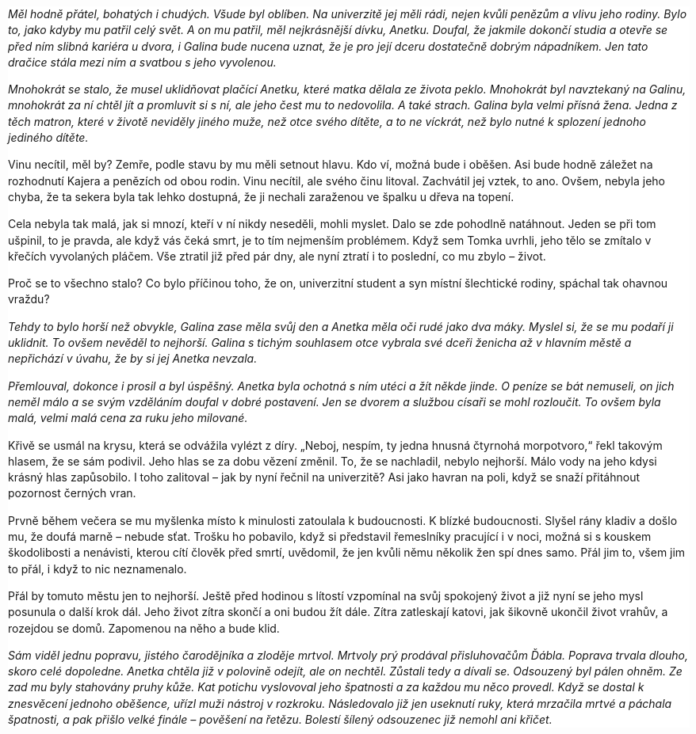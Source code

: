 *Měl hodně přátel, bohatých i chudých. Všude byl oblíben. Na univerzitě jej měli rádi, nejen kvůli penězům a vlivu jeho rodiny. Bylo to, jako kdyby mu patřil celý svět. A on mu patřil, měl nejkrásnější dívku, Anetku. Doufal, že jakmile dokončí studia a otevře se před ním slibná kariéra u dvora, i Galina bude nucena uznat, že je pro její dceru dostatečně dobrým nápadníkem. Jen tato dračice stála mezi ním a svatbou s jeho vyvolenou.*

*Mnohokrát se stalo, že musel uklidňovat plačící Anetku, které matka dělala ze života peklo. Mnohokrát byl navztekaný na Galinu, mnohokrát za ní chtěl jít a promluvit si s ní, ale jeho čest mu to nedovolila. A také strach. Galina byla velmi přísná žena. Jedna z těch matron, které v životě neviděly jiného muže, než otce svého dítěte, a to ne víckrát, než bylo nutné k splození jednoho jediného dítěte.*

Vinu necítil, měl by? Zemře, podle stavu by mu měli setnout hlavu. Kdo ví, možná bude i oběšen. Asi bude hodně záležet na rozhodnutí Kajera a penězích od obou rodin. Vinu necítil, ale svého činu litoval. Zachvátil jej vztek, to ano. Ovšem, nebyla jeho chyba, že ta sekera byla tak lehko dostupná, že ji nechali zaraženou ve špalku u dřeva na topení.

Cela nebyla tak malá, jak si mnozí, kteří v ní nikdy neseděli, mohli myslet. Dalo se zde pohodlně natáhnout. Jeden se při tom ušpinil, to je pravda, ale když vás čeká smrt, je to tím nejmenším problémem. Když sem Tomka uvrhli, jeho tělo se zmítalo v křečích vyvolaných pláčem. Vše ztratil již před pár dny, ale nyní ztratí i to poslední, co mu zbylo
– život.

Proč se to všechno stalo? Co bylo příčinou toho, že on, univerzitní student a syn místní šlechtické rodiny, spáchal tak ohavnou vraždu?

*Tehdy to bylo horší než obvykle, Galina zase měla svůj den a Anetka měla oči rudé jako dva máky. Myslel si, že se mu podaří ji uklidnit. To ovšem nevěděl to nejhorší. Galina s tichým souhlasem otce vybrala své dceři ženicha až v hlavním městě a nepřichází v úvahu, že by si jej Anetka nevzala.*

*Přemlouval, dokonce i prosil a byl úspěšný. Anetka byla ochotná s ním utéci a žít někde jinde. O peníze se bát nemuseli, on jich neměl málo a se svým vzděláním doufal v dobré postavení. Jen se dvorem a službou císaři se mohl rozloučit. To ovšem byla malá, velmi malá cena za ruku jeho milované.*

Křivě se usmál na krysu, která se odvážila vylézt z díry. „Neboj, nespím, ty jedna hnusná čtyrnohá morpotvoro,“ řekl takovým hlasem, že se sám podivil. Jeho hlas se za dobu vězení změnil. To, že se nachladil, nebylo nejhorší. Málo vody na jeho kdysi krásný hlas zapůsobilo. I toho zalitoval – jak by nyní řečnil na univerzitě? Asi jako havran na poli, když se snaží přitáhnout pozornost černých vran.

Prvně během večera se mu myšlenka  místo  k minulosti  zatoulala  k budoucnosti. K blízké budoucnosti. Slyšel rány kladiv a došlo mu, že doufá marně – nebude sťat. Trošku ho pobavilo, když si představil řemeslníky pracující i v noci, možná si s kouskem škodolibosti a nenávisti, kterou cítí člověk před smrtí, uvědomil, že jen kvůli němu několik žen spí dnes samo. Přál jim to, všem jim to přál, i když to nic neznamenalo.

Přál by tomuto městu jen to nejhorší. Ještě před hodinou s lítostí vzpomínal na svůj spokojený život a již nyní se jeho mysl posunula o další krok dál. Jeho život zítra skončí a oni budou žít dále. Zítra zatleskají katovi, jak šikovně ukončil život vrahův, a rozejdou se domů. Zapomenou na něho a bude klid.

*Sám viděl jednu popravu, jistého čarodějníka a zloděje mrtvol. Mrtvoly prý prodával přisluhovačům Ďábla. Poprava trvala dlouho, skoro celé dopoledne. Anetka chtěla již v polovině odejít, ale on nechtěl. Zůstali tedy a dívali se. Odsouzený byl pálen ohněm. Ze zad mu byly stahovány pruhy kůže. Kat potichu vyslovoval jeho špatnosti a za každou mu něco provedl. Když se dostal k znesvěcení jednoho oběšence, uřízl muži nástroj v rozkroku. Následovalo již jen useknutí ruky, která mrzačila mrtvé a páchala špatnosti, a pak přišlo velké finále – pověšení na řetězu. Bolestí šílený odsouzenec již nemohl ani křičet.*
